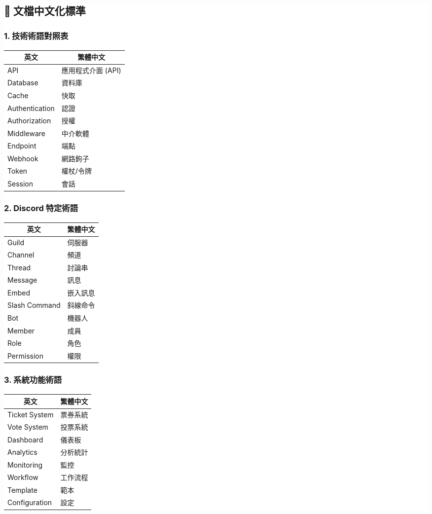 ## 📝 文檔中文化標準

### 1. 技術術語對照表
| 英文 | 繁體中文 |
|------|----------|
| API | 應用程式介面 (API) |
| Database | 資料庫 |
| Cache | 快取 |
| Authentication | 認證 |
| Authorization | 授權 |
| Middleware | 中介軟體 |
| Endpoint | 端點 |
| Webhook | 網路鉤子 |
| Token | 權杖/令牌 |
| Session | 會話 |

### 2. Discord 特定術語
| 英文 | 繁體中文 |
|------|----------|
| Guild | 伺服器 |
| Channel | 頻道 |
| Thread | 討論串 |
| Message | 訊息 |
| Embed | 嵌入訊息 |
| Slash Command | 斜線命令 |
| Bot | 機器人 |
| Member | 成員 |
| Role | 角色 |
| Permission | 權限 |

### 3. 系統功能術語
| 英文 | 繁體中文 |
|------|----------|
| Ticket System | 票券系統 |
| Vote System | 投票系統 |
| Dashboard | 儀表板 |
| Analytics | 分析統計 |
| Monitoring | 監控 |
| Workflow | 工作流程 |
| Template | 範本 |
| Configuration | 設定 |
